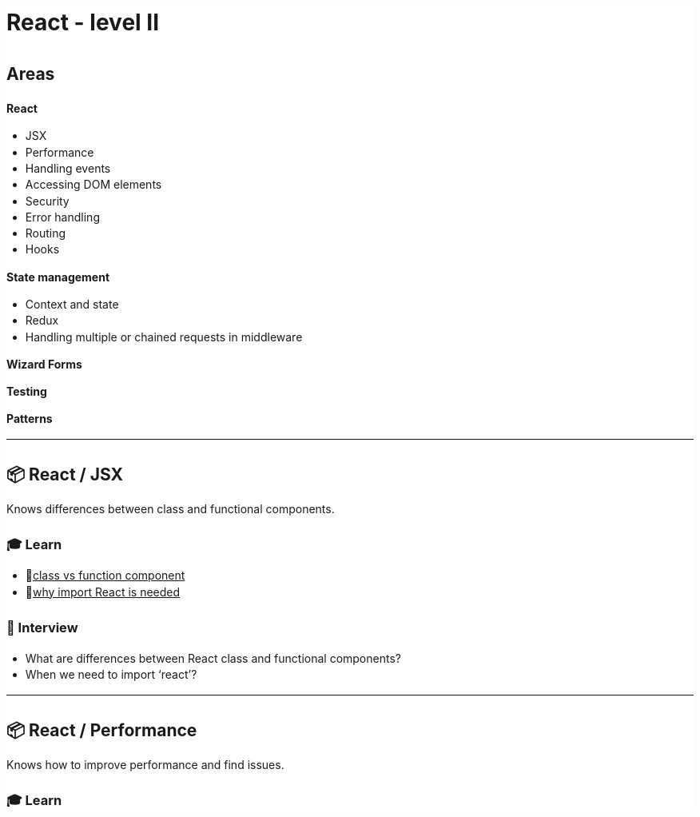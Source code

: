 # React - level II

## Areas

**React**

- JSX
- Performance
- Handling events
- Accessing DOM elements
- Security
- Error handling
- Routing
- Hooks

**State management**

- Context and state
- Redux
- Handling multiple or chained requests in middleware

**Wizard Forms**

**Testing**

**Patterns**

---

## 📦 React / JSX

Knows differences between class and functional components.

### 🎓 Learn

- 📗[class vs function component](https://overreacted.io/how-are-function-components-different-from-classes/)
- 📗[why import React is needed](https://hackernoon.com/why-import-react-from-react-in-a-functional-component-657aed821f7a)

### 🎤 Interview

- What are differences between React class and functional components?
- When we need to import ‘react’?

---

## 📦 React / Performance

Knows how to improve performance and find issues.

### 🎓 Learn
